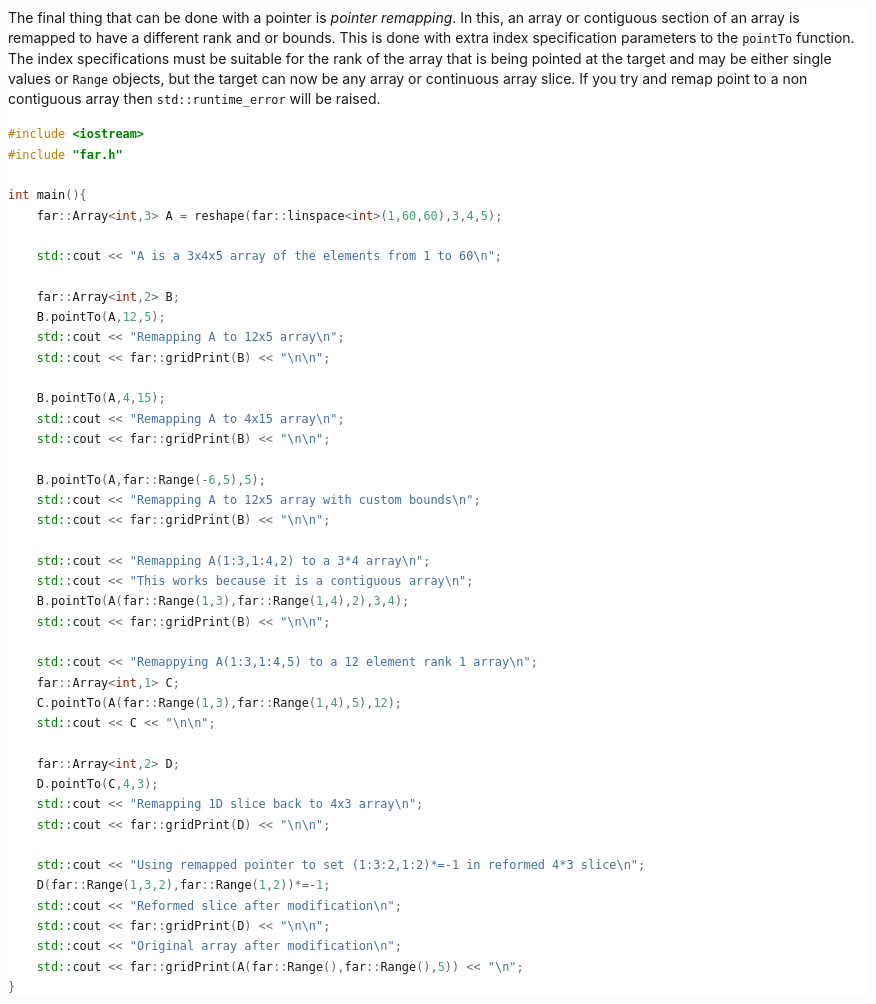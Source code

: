 ```cpp
```

The final thing that can be done with a pointer is *pointer remapping*. In this, an array or contiguous section of an array is remapped to have a different rank and or bounds. This is done with extra index specification parameters to the `pointTo` function. The index specifications must be suitable for the rank of the array that is being pointed at the target and may be either single values or `Range` objects, but the target can now be any array or continuous array slice. If you try and remap point to a non contiguous array then `std::runtime_error` will be raised.

```cpp
#include <iostream>
#include "far.h"

int main(){
    far::Array<int,3> A = reshape(far::linspace<int>(1,60,60),3,4,5);

    std::cout << "A is a 3x4x5 array of the elements from 1 to 60\n";

    far::Array<int,2> B;
    B.pointTo(A,12,5);
    std::cout << "Remapping A to 12x5 array\n";
    std::cout << far::gridPrint(B) << "\n\n";

    B.pointTo(A,4,15);
    std::cout << "Remapping A to 4x15 array\n";
    std::cout << far::gridPrint(B) << "\n\n";

    B.pointTo(A,far::Range(-6,5),5);
    std::cout << "Remapping A to 12x5 array with custom bounds\n";
    std::cout << far::gridPrint(B) << "\n\n";

    std::cout << "Remapping A(1:3,1:4,2) to a 3*4 array\n";
    std::cout << "This works because it is a contiguous array\n";
    B.pointTo(A(far::Range(1,3),far::Range(1,4),2),3,4);
    std::cout << far::gridPrint(B) << "\n\n";

    std::cout << "Remappying A(1:3,1:4,5) to a 12 element rank 1 array\n";
    far::Array<int,1> C;
    C.pointTo(A(far::Range(1,3),far::Range(1,4),5),12);
    std::cout << C << "\n\n";

    far::Array<int,2> D;
    D.pointTo(C,4,3);
    std::cout << "Remapping 1D slice back to 4x3 array\n";
    std::cout << far::gridPrint(D) << "\n\n";
    
    std::cout << "Using remapped pointer to set (1:3:2,1:2)*=-1 in reformed 4*3 slice\n";
    D(far::Range(1,3,2),far::Range(1,2))*=-1;
    std::cout << "Reformed slice after modification\n";
    std::cout << far::gridPrint(D) << "\n\n";
    std::cout << "Original array after modification\n";
    std::cout << far::gridPrint(A(far::Range(),far::Range(),5)) << "\n";
}
```
